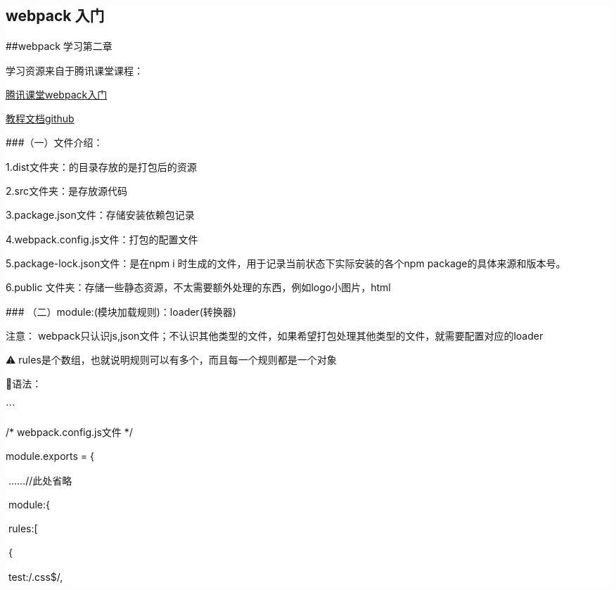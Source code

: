 ## webpack 入门

\##webpack 学习第二章 

学习资源来自于腾讯课堂课程：  

 [腾讯课堂webpack入门](https://ke.qq.com/course/483060?taid=5018699350630132)



 [教程文档github](https://github.com/JepsonGithub/webpack-public-stu)



 

 



\###（一）文件介绍：



1.dist文件夹：的目录存放的是打包后的资源  

2.src文件夹：是存放源代码  

3.package.json文件：存储安装依赖包记录  

4.webpack.config.js文件：打包的配置文件  

5.package-lock.json文件：是在npm i 时生成的文件，用于记录当前状态下实际安装的各个npm package的具体来源和版本号。  

6.public 文件夹：存储一些静态资源，不太需要额外处理的东西，例如logo小图片，html  





\### （二）module:(模块加载规则)：loader(转换器)

注意： webpack只认识js,json文件；不认识其他类型的文件，如果希望打包处理其他类型的文件，就需要配置对应的loader



⚠️ rules是个数组，也就说明规则可以有多个，而且每一个规则都是一个对象  



🌰语法：



\```

/* webpack.config.js文件 */



module.exports = {

​	……//此处省略

​	  module:{

​	    rules:[

​	      {

​	        test:/\.css$/,
